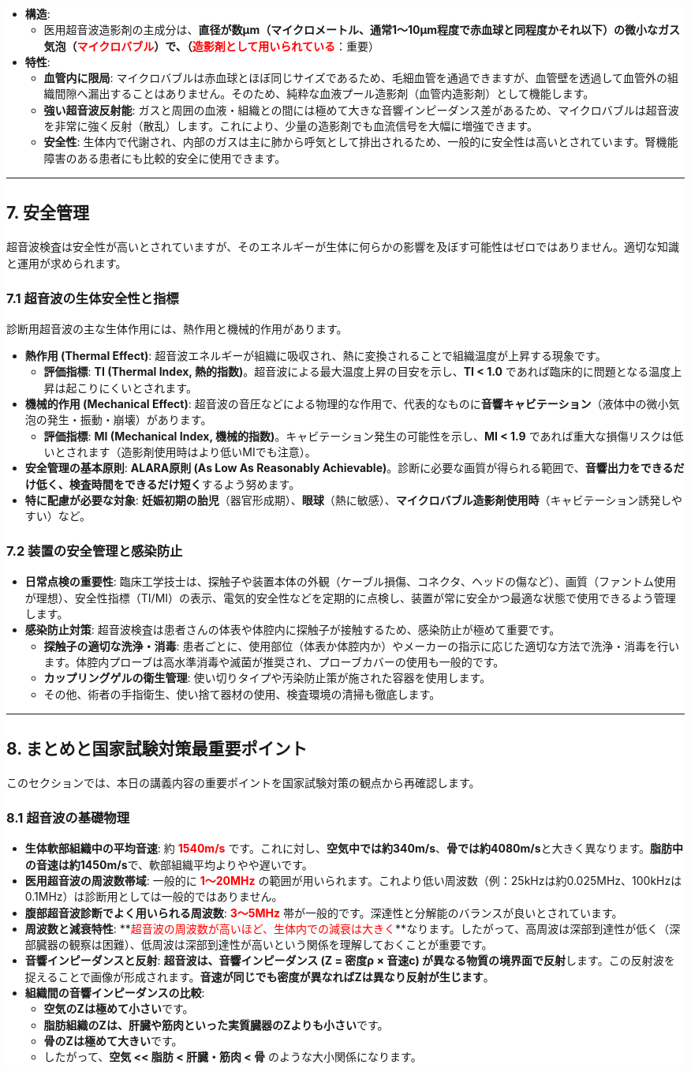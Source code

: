 -   **構造**:
    -   医用超音波造影剤の主成分は、**直径が数μm（マイクロメートル、通常1～10μm程度で赤血球と同程度かそれ以下）の微小なガス気泡（<font color="red">マイクロバブル</font>）**で、（**<font color="red">造影剤として用いられている</font>**：重要）
-   **特性**:
    -   **血管内に限局**: マイクロバブルは赤血球とほぼ同じサイズであるため、毛細血管を通過できますが、血管壁を透過して血管外の組織間隙へ漏出することはありません。そのため、純粋な血液プール造影剤（血管内造影剤）として機能します。
    -   **強い超音波反射能**: ガスと周囲の血液・組織との間には極めて大きな音響インピーダンス差があるため、マイクロバブルは超音波を非常に強く反射（散乱）します。これにより、少量の造影剤でも血流信号を大幅に増強できます。
    -   **安全性**: 生体内で代謝され、内部のガスは主に肺から呼気として排出されるため、一般的に安全性は高いとされています。腎機能障害のある患者にも比較的安全に使用できます。


---

## 7. 安全管理

超音波検査は安全性が高いとされていますが、そのエネルギーが生体に何らかの影響を及ぼす可能性はゼロではありません。適切な知識と運用が求められます。

### 7.1 超音波の生体安全性と指標
診断用超音波の主な生体作用には、熱作用と機械的作用があります。

- **熱作用 (Thermal Effect)**: 超音波エネルギーが組織に吸収され、熱に変換されることで組織温度が上昇する現象です。
    - **評価指標**: **TI (Thermal Index, 熱的指数)**。超音波による最大温度上昇の目安を示し、**TI < 1.0** であれば臨床的に問題となる温度上昇は起こりにくいとされます。
- **機械的作用 (Mechanical Effect)**: 超音波の音圧などによる物理的な作用で、代表的なものに**音響キャビテーション**（液体中の微小気泡の発生・振動・崩壊）があります。
    - **評価指標**: **MI (Mechanical Index, 機械的指数)**。キャビテーション発生の可能性を示し、**MI < 1.9** であれば重大な損傷リスクは低いとされます（造影剤使用時はより低いMIでも注意）。
- **安全管理の基本原則**: **ALARA原則 (As Low As Reasonably Achievable)**。診断に必要な画質が得られる範囲で、**音響出力をできるだけ低く、検査時間をできるだけ短く**するよう努めます。
- **特に配慮が必要な対象**: **妊娠初期の胎児**（器官形成期）、**眼球**（熱に敏感）、**マイクロバブル造影剤使用時**（キャビテーション誘発しやすい）など。

### 7.2 装置の安全管理と感染防止
- **日常点検の重要性**: 臨床工学技士は、探触子や装置本体の外観（ケーブル損傷、コネクタ、ヘッドの傷など）、画質（ファントム使用が理想）、安全性指標（TI/MI）の表示、電気的安全性などを定期的に点検し、装置が常に安全かつ最適な状態で使用できるよう管理します。
- **感染防止対策**: 超音波検査は患者さんの体表や体腔内に探触子が接触するため、感染防止が極めて重要です。
    - **探触子の適切な洗浄・消毒**: 患者ごとに、使用部位（体表か体腔内か）やメーカーの指示に応じた適切な方法で洗浄・消毒を行います。体腔内プローブは高水準消毒や滅菌が推奨され、プローブカバーの使用も一般的です。
    - **カップリングゲルの衛生管理**: 使い切りタイプや汚染防止策が施された容器を使用します。
    - その他、術者の手指衛生、使い捨て器材の使用、検査環境の清掃も徹底します。


---

## 8. まとめと国家試験対策最重要ポイント

このセクションでは、本日の講義内容の重要ポイントを国家試験対策の観点から再確認します。

### 8.1 超音波の基礎物理

-   **生体軟部組織中の平均音速**: 約 **<font color="red">1540m/s</font>** です。これに対し、**空気中では約340m/s**、**骨では約4080m/s**と大きく異なります。**脂肪中の音速は約1450m/s**で、軟部組織平均よりやや遅いです。
-   **医用超音波の周波数帯域**: 一般的に **<font color="red">1～20MHz</font>** の範囲が用いられます。これより低い周波数（例：25kHzは約0.025MHz、100kHzは0.1MHz）は診断用としては一般的ではありません。
-   **腹部超音波診断でよく用いられる周波数**: **<font color="red">3～5MHz</font>** 帯が一般的です。深達性と分解能のバランスが良いとされています。
-   **周波数と減衰特性**: **<font color="red">超音波の周波数が高いほど、生体内での減衰は大きく</font>**なります。したがって、高周波は深部到達性が低く（深部臓器の観察は困難）、低周波は深部到達性が高いという関係を理解しておくことが重要です。
-   **音響インピーダンスと反射**: **超音波は、音響インピーダンス (Z = 密度ρ × 音速c) が異なる物質の境界面で反射**します。この反射波を捉えることで画像が形成されます。**音速が同じでも密度が異なればZは異なり反射が生じます**。
-   **組織間の音響インピーダンスの比較**:
    *   **空気のZは極めて小さい**です。
    *   **脂肪組織のZは、肝臓や筋肉といった実質臓器のZよりも小さい**です。
    *   **骨のZは極めて大きい**です。
    *   したがって、**空気 << 脂肪 < 肝臓・筋肉 < 骨** のような大小関係になります。
